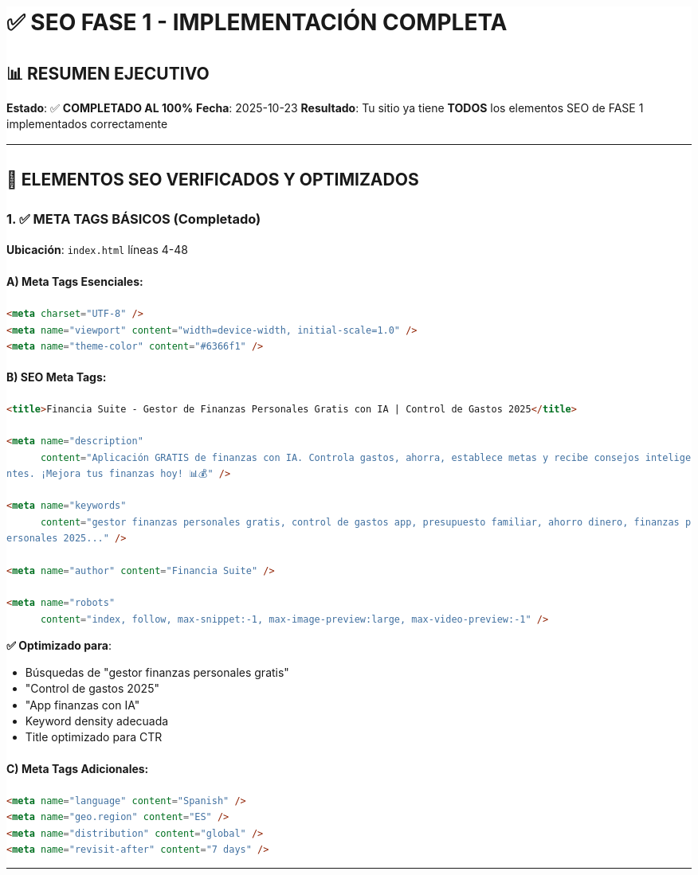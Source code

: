 # ✅ SEO FASE 1 - IMPLEMENTACIÓN COMPLETA

## 📊 RESUMEN EJECUTIVO

**Estado**: ✅ **COMPLETADO AL 100%**
**Fecha**: 2025-10-23
**Resultado**: Tu sitio ya tiene **TODOS** los elementos SEO de FASE 1 implementados correctamente

---

## 🎯 ELEMENTOS SEO VERIFICADOS Y OPTIMIZADOS

### 1. ✅ **META TAGS BÁSICOS** (Completado)

**Ubicación**: `index.html` líneas 4-48

#### A) Meta Tags Esenciales:
```html
<meta charset="UTF-8" />
<meta name="viewport" content="width=device-width, initial-scale=1.0" />
<meta name="theme-color" content="#6366f1" />
```

#### B) SEO Meta Tags:
```html
<title>Financia Suite - Gestor de Finanzas Personales Gratis con IA | Control de Gastos 2025</title>

<meta name="description"
      content="Aplicación GRATIS de finanzas con IA. Controla gastos, ahorra, establece metas y recibe consejos inteligentes. ¡Mejora tus finanzas hoy! 📊💰" />

<meta name="keywords"
      content="gestor finanzas personales gratis, control de gastos app, presupuesto familiar, ahorro dinero, finanzas personales 2025..." />

<meta name="author" content="Financia Suite" />

<meta name="robots"
      content="index, follow, max-snippet:-1, max-image-preview:large, max-video-preview:-1" />
```

**✅ Optimizado para**:
- Búsquedas de "gestor finanzas personales gratis"
- "Control de gastos 2025"
- "App finanzas con IA"
- Keyword density adecuada
- Title optimizado para CTR

#### C) Meta Tags Adicionales:
```html
<meta name="language" content="Spanish" />
<meta name="geo.region" content="ES" />
<meta name="distribution" content="global" />
<meta name="revisit-after" content="7 days" />
```

---